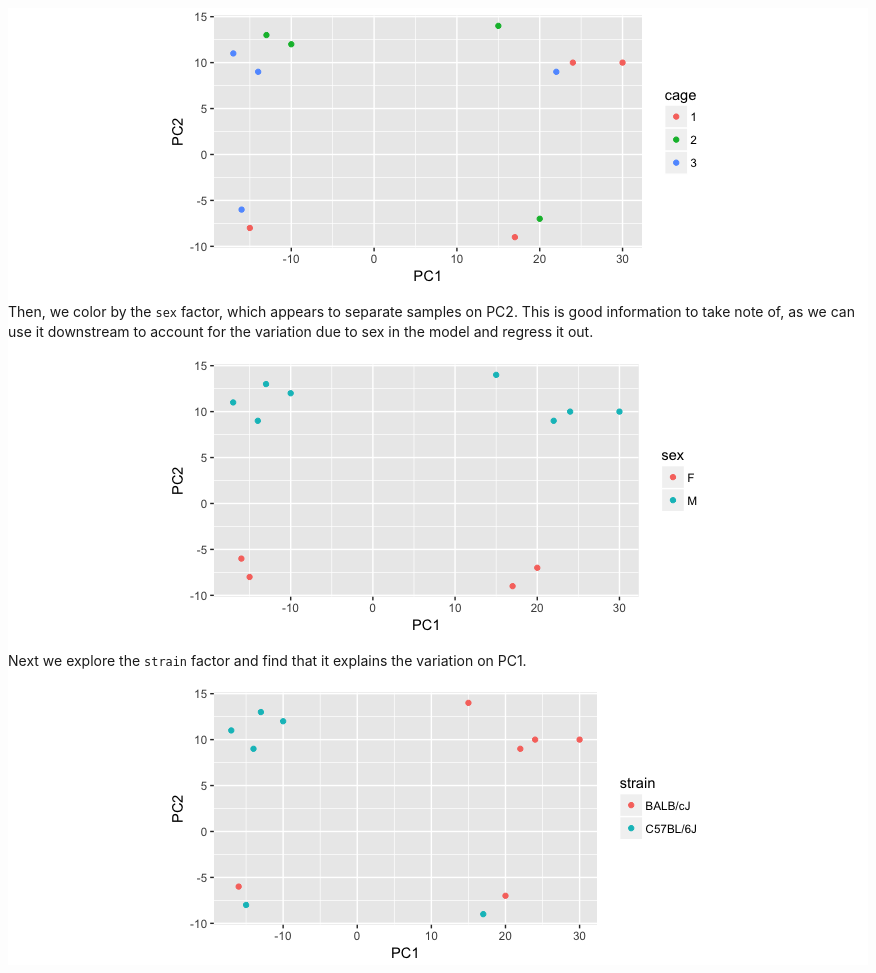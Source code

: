 <img src="./img/07_exploratory_analysis/example_PCA_cage.png" style="display: block; margin: auto;" />

Then, we color by the `sex` factor, which appears to separate samples on
PC2. This is good information to take note of, as we can use it
downstream to account for the variation due to sex in the model and
regress it out.

<img src="./img/07_exploratory_analysis/example_PCA_sex.png" style="display: block; margin: auto;" />

Next we explore the `strain` factor and find that it explains the
variation on PC1.

<img src="./img/07_exploratory_analysis/example_PCA_strain.png" style="display: block; margin: auto;" />
